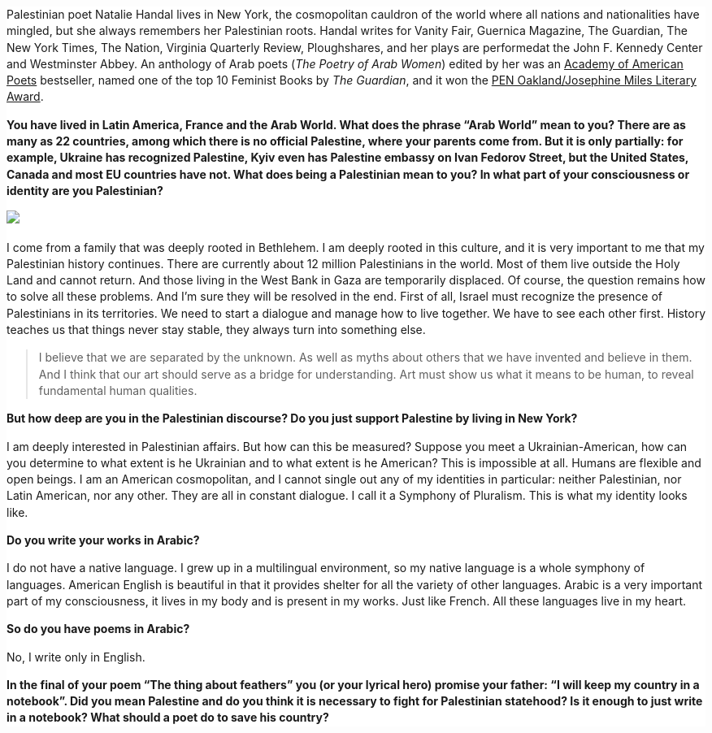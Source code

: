 Palestinian poet Natalie Handal lives in New York, the cosmopolitan cauldron of the world where all nations and nationalities have mingled, but she always remembers her Palestinian roots. Handal writes for Vanity Fair, Guernica Magazine, The Guardian, The New York Times, The Nation, Virginia Quarterly Review, Ploughshares, and her plays are performedat the John F. Kennedy Center and Westminster Abbey. An anthology of Arab poets (*The Poetry of Arab Women*) edited by her was an [Academy of American Poets](https://en.wikipedia.org/wiki/Academy_of_American_Poets) bestseller, named one of the top 10 Feminist Books by *The Guardian*, and it won the [PEN Oakland/Josephine Miles Literary Award](https://en.wikipedia.org/wiki/PEN_Oakland/Josephine_Miles_Literary_Award).

**You have lived in Latin America, France and the Arab World. What does the phrase “Arab World” mean to you? There are as many as 22 countries, among which there is no official Palestine, where your parents come from. But it is only partially: for example, Ukraine has recognized Palestine, Kyiv even has Palestine embassy on Ivan Fedorov Street, but the United States, Canada and most EU countries have not. What does being a Palestinian mean to you? In what part of your consciousness or identity are you Palestinian?**

![](https://miro.medium.com/max/639/1\*kRUSvAQpm-purg0sPsi2hA.png)

I come from a family that was deeply rooted in Bethlehem. I am deeply rooted in this culture, and it is very important to me that my Palestinian history continues. There are currently about 12 million Palestinians in the world. Most of them live outside the Holy Land and cannot return. And those living in the West Bank in Gaza are temporarily displaced. Of course, the question remains how to solve all these problems. And I’m sure they will be resolved in the end. First of all, Israel must recognize the presence of Palestinians in its territories. We need to start a dialogue and manage how to live together. We have to see each other first. History teaches us that things never stay stable, they always turn into something else.

> I believe that we are separated by the unknown. As well as myths about others that we have invented and believe in them. And I think that our art should serve as a bridge for understanding. Art must show us what it means to be human, to reveal fundamental human qualities.

**But how deep are you in the Palestinian discourse? Do you just support Palestine by living in New York?**

I am deeply interested in Palestinian affairs. But how can this be measured? Suppose you meet a Ukrainian-American, how can you determine to what extent is he Ukrainian and to what extent is he American? This is impossible at all. Humans are flexible and open beings. I am an American cosmopolitan, and I cannot single out any of my identities in particular: neither Palestinian, nor Latin American, nor any other. They are all in constant dialogue. I call it a Symphony of Pluralism. This is what my identity looks like.

**Do you write your works in Arabic?**

I do not have a native language. I grew up in a multilingual environment, so my native language is a whole symphony of languages. American English is beautiful in that it provides shelter for all the variety of other languages. Arabic is a very important part of my consciousness, it lives in my body and is present in my works. Just like French. All these languages ​​live in my heart.

**So do you have poems in Arabic?**

No, I write only in English.

**In the final of your poem “The thing about feathers” you (or your lyrical hero) promise your father: “I will keep my country in a notebook”. Did you mean Palestine and do you think it is necessary to fight for Palestinian statehood? Is it enough to just write in a notebook? What should a poet do to save his country?**
